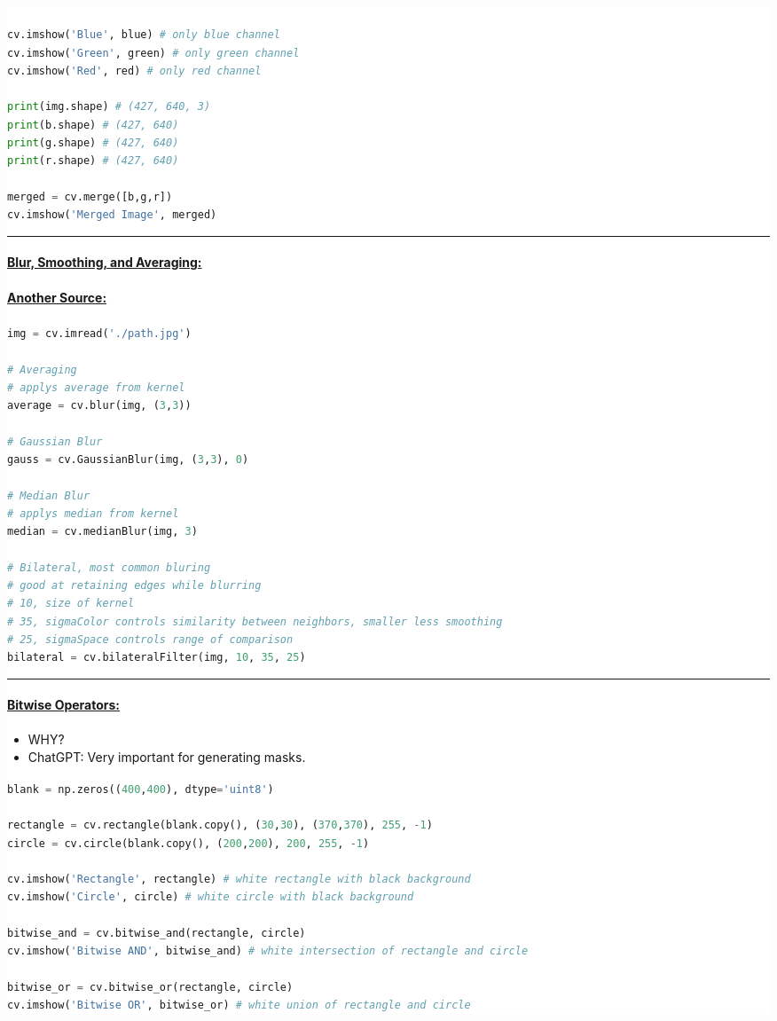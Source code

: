 ```python

cv.imshow('Blue', blue) # only blue channel
cv.imshow('Green', green) # only green channel
cv.imshow('Red', red) # only red channel

print(img.shape) # (427, 640, 3)
print(b.shape) # (427, 640)
print(g.shape) # (427, 640)
print(r.shape) # (427, 640)

merged = cv.merge([b,g,r])
cv.imshow('Merged Image', merged)
```

---

#### [**Blur, Smoothing, and Averaging:**](https://youtu.be/oXlwWbU8l2o?feature=shared&t=5473)

#### [**Another Source:**](https://youtu.be/u3poUhCxx4k?feature=shared)

```python
img = cv.imread('./path.jpg')

# Averaging
# applys average from kernel
average = cv.blur(img, (3,3))

# Gaussian Blur
gauss = cv.GaussianBlur(img, (3,3), 0)

# Median Blur
# applys median from kernel
median = cv.medianBlur(img, 3)

# Bilateral, most common bluring
# good at retaining edges while blurring
# 10, size of kernel
# 35, sigmaColor controls similarity between neighbors, smaller less smoothing
# 25, sigmaSpace controls range of comparison
bilateral = cv.bilateralFilter(img, 10, 35, 25)
```

---

#### [**Bitwise Operators:**](https://youtu.be/oXlwWbU8l2o?feature=shared&t=6284)

* WHY?
* ChatGPT: Very important for generating masks.

```python
blank = np.zeros((400,400), dtype='uint8')

rectangle = cv.rectangle(blank.copy(), (30,30), (370,370), 255, -1)
circle = cv.circle(blank.copy(), (200,200), 200, 255, -1)

cv.imshow('Rectangle', rectangle) # white rectangle with black background
cv.imshow('Circle', circle) # white circle with black background

bitwise_and = cv.bitwise_and(rectangle, circle)
cv.imshow('Bitwise AND', bitwise_and) # white intersection of rectangle and circle

bitwise_or = cv.bitwise_or(rectangle, circle)
cv.imshow('Bitwise OR', bitwise_or) # white union of rectangle and circle
```